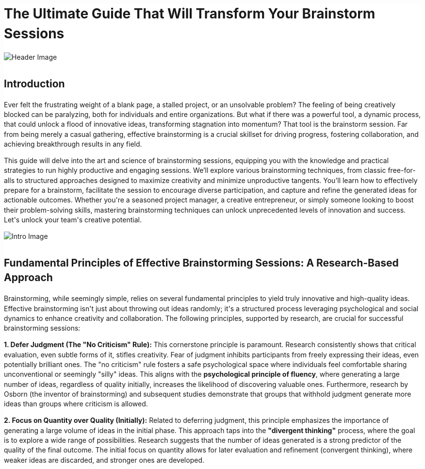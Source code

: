# The Ultimate Guide That Will Transform Your Brainstorm Sessions


![Header Image](https://fal.media/files/panda/zpwer3zKHF08ytmx9iPOH.png)

## Introduction
Ever felt the frustrating weight of a blank page, a stalled project, or an unsolvable problem?  The feeling of being creatively blocked can be paralyzing, both for individuals and entire organizations.  But what if there was a powerful tool, a dynamic process, that could unlock a flood of innovative ideas, transforming stagnation into momentum? That tool is the brainstorm session.  Far from being merely a casual gathering, effective brainstorming is a crucial skillset for driving progress, fostering collaboration, and achieving breakthrough results in any field.


This guide will delve into the art and science of brainstorming sessions, equipping you with the knowledge and practical strategies to run highly productive and engaging sessions.  We’ll explore various brainstorming techniques, from classic free-for-alls to structured approaches designed to maximize creativity and minimize unproductive tangents.  You’ll learn how to effectively prepare for a brainstorm, facilitate the session to encourage diverse participation, and capture and refine the generated ideas for actionable outcomes. Whether you're a seasoned project manager, a creative entrepreneur, or simply someone looking to boost their problem-solving skills, mastering brainstorming techniques can unlock unprecedented levels of innovation and success.  Let's unlock your team's creative potential.


![Intro Image](https://fal.media/files/lion/5PvQJDNSzUfbced59fWRQ.png)

## Fundamental Principles of Effective Brainstorming Sessions: A Research-Based Approach

Brainstorming, while seemingly simple, relies on several fundamental principles to yield truly innovative and high-quality ideas.  Effective brainstorming isn't just about throwing out ideas randomly; it's a structured process leveraging psychological and social dynamics to enhance creativity and collaboration.  The following principles, supported by research, are crucial for successful brainstorming sessions:

**1.  Defer Judgment (The "No Criticism" Rule):**  This cornerstone principle is paramount. Research consistently shows that critical evaluation, even subtle forms of it, stifles creativity.  Fear of judgment inhibits participants from freely expressing their ideas, even potentially brilliant ones.  The "no criticism" rule fosters a safe psychological space where individuals feel comfortable sharing unconventional or seemingly "silly" ideas. This aligns with the **psychological principle of fluency**, where generating a large number of ideas, regardless of quality initially, increases the likelihood of discovering valuable ones.  Furthermore, research by Osborn (the inventor of brainstorming) and subsequent studies demonstrate that groups that withhold judgment generate more ideas than groups where criticism is allowed.


**2.  Focus on Quantity over Quality (Initially):**  Related to deferring judgment, this principle emphasizes the importance of generating a large volume of ideas in the initial phase. This approach taps into the **"divergent thinking"** process, where the goal is to explore a wide range of possibilities. Research suggests that the number of ideas generated is a strong predictor of the quality of the final outcome.  The initial focus on quantity allows for later evaluation and refinement (convergent thinking), where weaker ideas are discarded, and stronger ones are developed.
